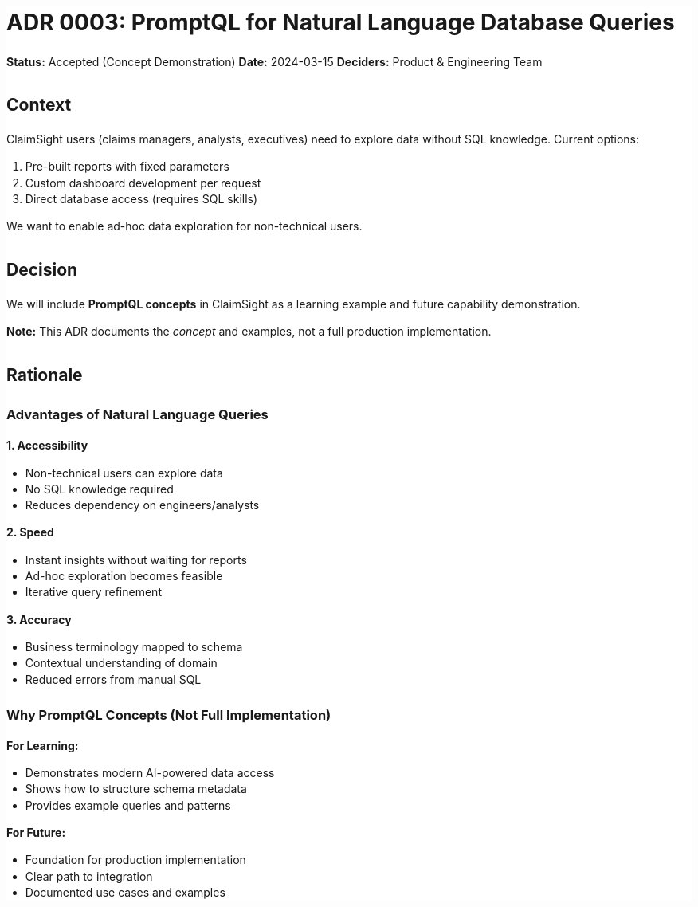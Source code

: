 # ADR 0003: PromptQL for Natural Language Database Queries

**Status:** Accepted (Concept Demonstration)
**Date:** 2024-03-15
**Deciders:** Product & Engineering Team

## Context

ClaimSight users (claims managers, analysts, executives) need to explore data without SQL knowledge. Current options:
1. Pre-built reports with fixed parameters
2. Custom dashboard development per request
3. Direct database access (requires SQL skills)

We want to enable ad-hoc data exploration for non-technical users.

## Decision

We will include **PromptQL concepts** in ClaimSight as a learning example and future capability demonstration.

**Note:** This ADR documents the *concept* and examples, not a full production implementation.

## Rationale

### Advantages of Natural Language Queries

**1. Accessibility**
- Non-technical users can explore data
- No SQL knowledge required
- Reduces dependency on engineers/analysts

**2. Speed**
- Instant insights without waiting for reports
- Ad-hoc exploration becomes feasible
- Iterative query refinement

**3. Accuracy**
- Business terminology mapped to schema
- Contextual understanding of domain
- Reduced errors from manual SQL

### Why PromptQL Concepts (Not Full Implementation)

**For Learning:**
- Demonstrates modern AI-powered data access
- Shows how to structure schema metadata
- Provides example queries and patterns

**For Future:**
- Foundation for production implementation
- Clear path to integration
- Documented use cases and examples
